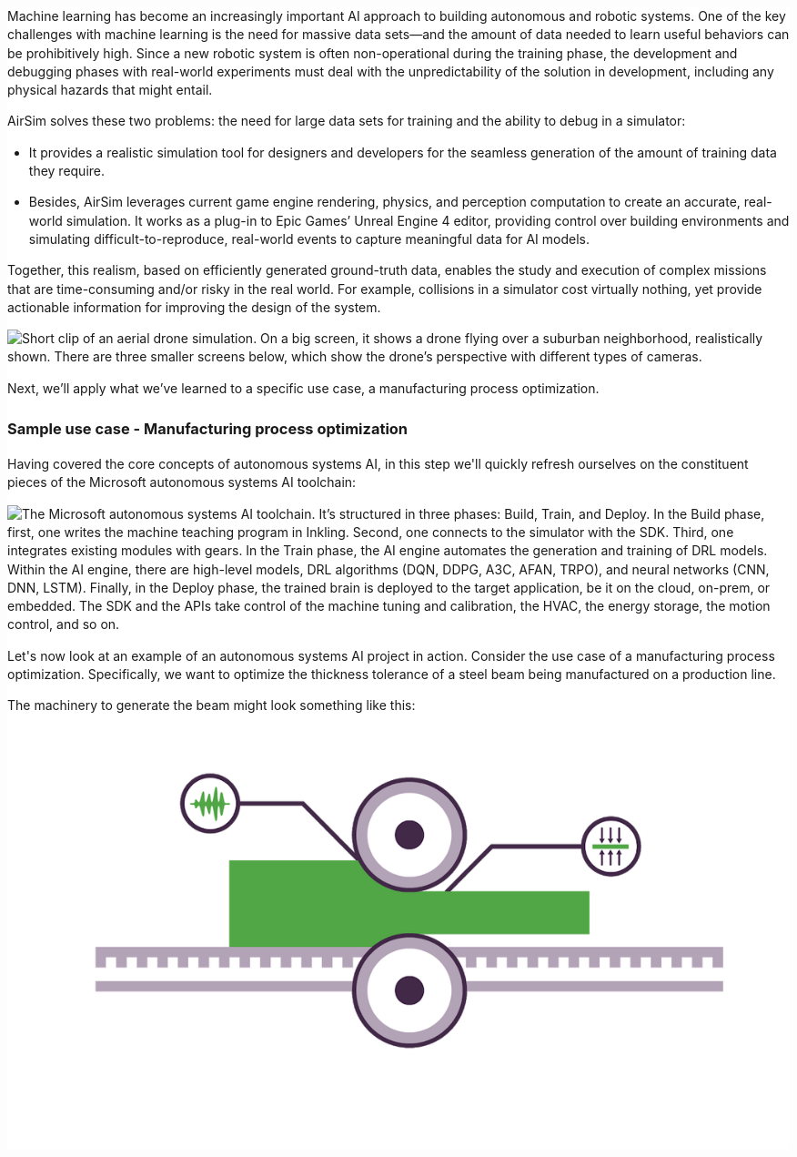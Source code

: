 Machine learning has become an increasingly important AI approach to building autonomous and robotic systems. One of the key challenges with machine learning is the need for massive data sets—and the amount of data needed to learn useful behaviors can be prohibitively high. Since a new robotic system is often non-operational during the training phase, the development and debugging phases with real-world experiments must deal with the unpredictability of the solution in development, including any physical hazards that might entail.

AirSim solves these two problems: the need for large data sets for training and the ability to debug in a simulator:

* It provides a realistic simulation tool for designers and developers for the seamless generation of the amount of training data they require. 

* Besides, AirSim leverages current game engine rendering, physics, and perception computation to create an accurate, real-world simulation.  It works as a plug-in to Epic Games’ Unreal Engine 4 editor, providing control over building environments and simulating difficult-to-reproduce, real-world events to capture meaningful data for AI models.

Together, this realism, based on efficiently generated ground-truth data, enables the study and execution of complex missions that are time-consuming and/or risky in the real world. For example, collisions in a simulator cost virtually nothing, yet provide actionable information for improving the design of the system.

![Short clip of an aerial drone simulation. On a big screen, it shows a drone flying over a suburban neighborhood, realistically shown. There are three smaller screens below, which show the drone’s perspective with different types of cameras.](../media/machine-teaching-4-3-3.gif)

Next, we’ll apply what we’ve learned to a specific use case, a manufacturing process optimization. 

### Sample use case - Manufacturing process optimization

Having covered the core concepts of autonomous systems AI, in this step we'll quickly refresh ourselves on the constituent pieces of the Microsoft autonomous systems AI toolchain:

![The Microsoft autonomous systems AI toolchain. It’s structured in three phases: Build, Train, and Deploy. In the Build phase, first, one writes the machine teaching program in Inkling. Second, one connects to the simulator with the SDK. Third, one integrates existing modules with gears. In the Train phase, the AI engine automates the generation and training of DRL models. Within the AI engine, there are high-level models, DRL algorithms (DQN, DDPG, A3C, AFAN, TRPO), and neural networks (CNN, DNN, LSTM). Finally, in the Deploy phase, the trained brain is deployed to the target application, be it on the cloud, on-prem, or embedded. The SDK and the APIs take control of the machine tuning and calibration, the HVAC, the energy storage, the motion control, and so on.](../media/machine-teaching-4-4.png)

Let's now look at an example of an autonomous systems AI project in action.  Consider the use case of a manufacturing process optimization. Specifically, we want to optimize the thickness tolerance of a steel beam being manufactured on a production line.

The machinery to generate the beam might look something like this:

![Illustration of the steel beam manufacturing process. The steel advances in a line. Two rollers compress the steel to the expected thickness.](../media/machine-teaching-4-4-2.png)
